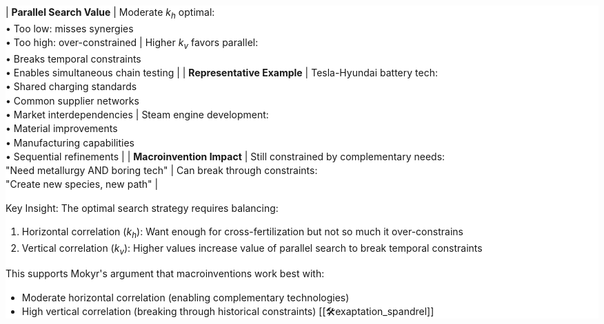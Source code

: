 | **Parallel Search Value** | Moderate $k_h$ optimal:<br>• Too low: misses synergies<br>• Too high: over-constrained | Higher $k_v$ favors parallel:<br>• Breaks temporal constraints<br>• Enables simultaneous chain testing |
| **Representative Example** | Tesla-Hyundai battery tech:<br>• Shared charging standards<br>• Common supplier networks<br>• Market interdependencies | Steam engine development:<br>• Material improvements<br>• Manufacturing capabilities<br>• Sequential refinements |
| **Macroinvention Impact** | Still constrained by complementary needs:<br>"Need metallurgy AND boring tech" | Can break through constraints:<br>"Create new species, new path" |

Key Insight: The optimal search strategy requires balancing:
1. Horizontal correlation ($k_h$): Want enough for cross-fertilization but not so much it over-constrains
2. Vertical correlation ($k_v$): Higher values increase value of parallel search to break temporal constraints

This supports Mokyr's argument that macroinventions work best with:
- Moderate horizontal correlation (enabling complementary technologies)
- High vertical correlation (breaking through historical constraints)
[[🛠️exaptation_spandrel]]